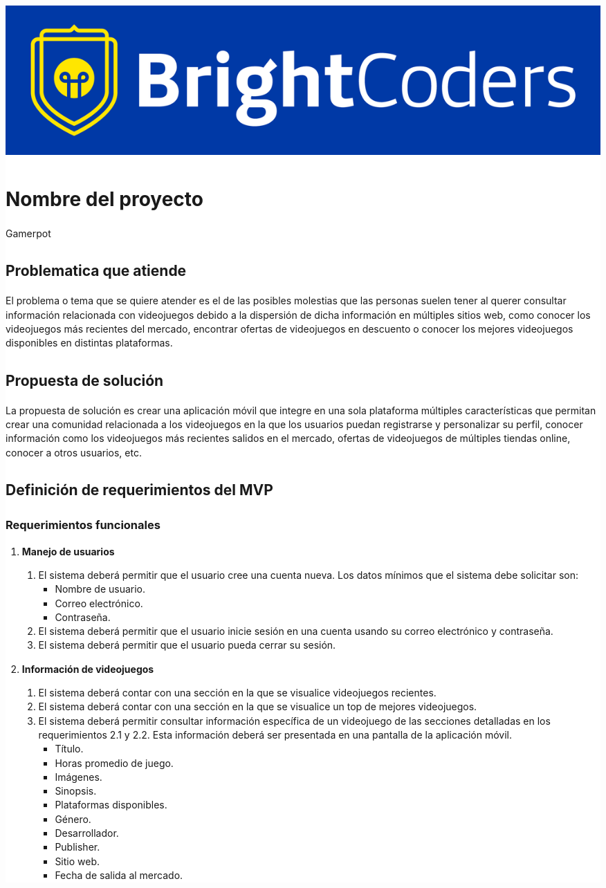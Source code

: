 ![BrightCoders Logo](img/logo-bc.png)

# Nombre del proyecto
Gamerpot

## Problematica que atiende
El problema o tema que se quiere atender es el de las posibles molestias que las personas suelen tener al querer consultar información
relacionada con videojuegos debido a la dispersión de dicha información en múltiples sitios web, como conocer los videojuegos más recientes del mercado, encontrar ofertas de videojuegos en descuento o conocer los mejores videojuegos
disponibles en distintas plataformas.

## Propuesta de solución
La propuesta de solución es crear una aplicación móvil que integre en una sola plataforma múltiples características que permitan crear una comunidad
relacionada a los videojuegos en la que los usuarios puedan registrarse y personalizar su perfil, conocer información como los videojuegos más recientes salidos en el mercado, ofertas
de videojuegos de múltiples tiendas online, conocer a otros usuarios, etc.

## Definición de requerimientos del MVP

### Requerimientos funcionales

1. **Manejo de usuarios**
    1. El sistema deberá permitir que el usuario cree una cuenta nueva. Los datos mínimos que el sistema debe solicitar son:
        - Nombre de usuario.
        - Correo electrónico.
        - Contraseña.
    2. El sistema deberá permitir que el usuario inicie sesión en una cuenta usando su correo electrónico y contraseña.
    3. El sistema deberá permitir que el usuario pueda cerrar su sesión.

2. **Información de videojuegos**
    1. El sistema deberá contar con una sección en la que se visualice videojuegos recientes.
    2. El sistema deberá contar con una sección en la que se visualice un top de mejores videojuegos.
    3. El sistema deberá permitir consultar información específica de un videojuego de las secciones detalladas en los requerimientos 2.1 y 2.2. Esta información deberá ser presentada en una pantalla de la aplicación móvil.
        - Título.
        - Horas promedio de juego.
        - Imágenes.
        - Sinopsis.
        - Plataformas disponibles.
        - Género.
        - Desarrollador.
        - Publisher.
        - Sitio web.
        - Fecha de salida al mercado.